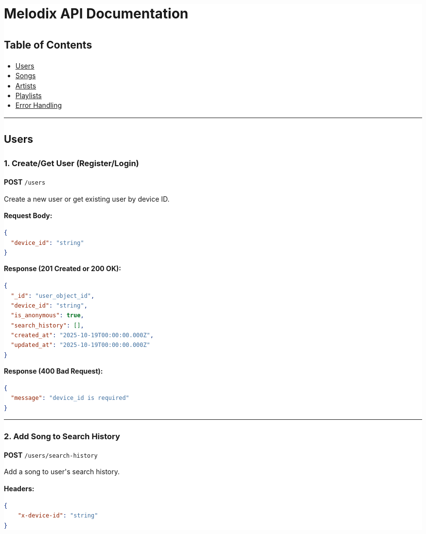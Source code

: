 # Melodix API Documentation


## Table of Contents
- [Users](#users)
- [Songs](#songs)
- [Artists](#artists)
- [Playlists](#playlists)
- [Error Handling](#error-handling)

---

## Users

### 1. Create/Get User (Register/Login)
**POST** `/users`

Create a new user or get existing user by device ID.

**Request Body:**
```json
{
  "device_id": "string"
}
```

**Response (201 Created or 200 OK):**
```json
{
  "_id": "user_object_id",
  "device_id": "string",
  "is_anonymous": true,
  "search_history": [],
  "created_at": "2025-10-19T00:00:00.000Z",
  "updated_at": "2025-10-19T00:00:00.000Z"
}
```

**Response (400 Bad Request):**
```json
{
  "message": "device_id is required"
}
```

---

### 2. Add Song to Search History
**POST** `/users/search-history`

Add a song to user's search history.

**Headers:**
```json
{
    "x-device-id": "string"
}
```
